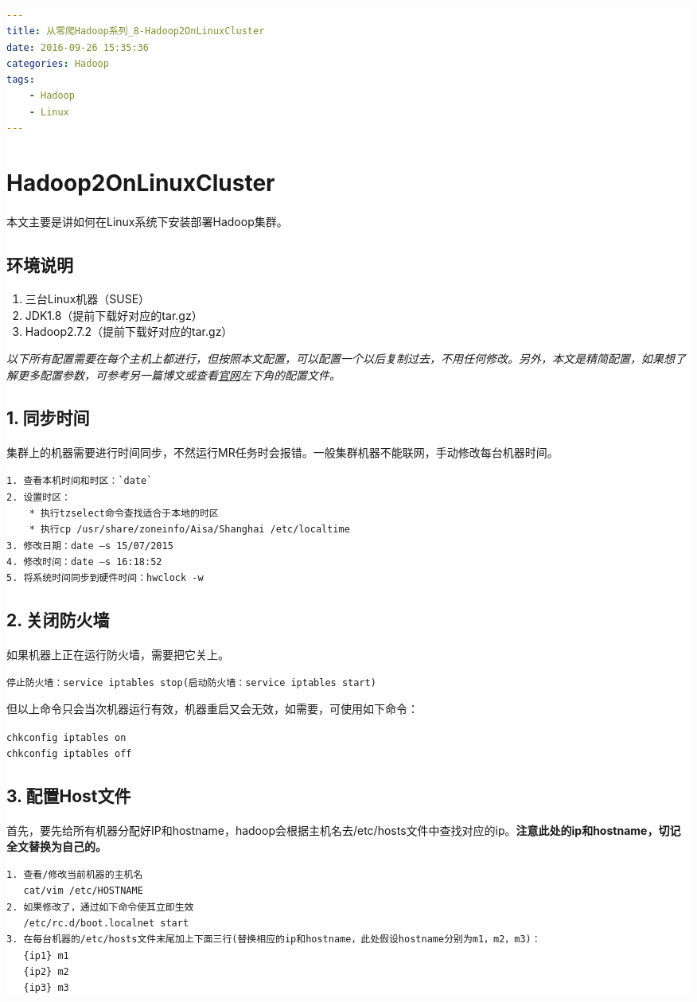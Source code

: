 ```yaml
---
title: 从零爬Hadoop系列_8-Hadoop2OnLinuxCluster
date: 2016-09-26 15:35:36
categories: Hadoop
tags:
	- Hadoop
	- Linux
---
```

# Hadoop2OnLinuxCluster
本文主要是讲如何在Linux系统下安装部署Hadoop集群。  
## 环境说明  
1. 三台Linux机器（SUSE）  
2. JDK1.8（提前下载好对应的tar.gz）  
3. Hadoop2.7.2（提前下载好对应的tar.gz）  

*以下所有配置需要在每个主机上都进行，但按照本文配置，可以配置一个以后复制过去，不用任何修改。另外，本文是精简配置，如果想了解更多配置参数，可参考另一篇博文或查看[官网](http://hadoop.apache.org/docs/current)左下角的配置文件。*  
 
## 1. 同步时间  
集群上的机器需要进行时间同步，不然运行MR任务时会报错。一般集群机器不能联网，手动修改每台机器时间。
```shell
1. 查看本机时间和时区：`date`
2. 设置时区：
    * 执行tzselect命令查找适合于本地的时区
    * 执行cp /usr/share/zoneinfo/Aisa/Shanghai /etc/localtime
3. 修改日期：date –s 15/07/2015
4. 修改时间：date –s 16:18:52
5. 将系统时间同步到硬件时间：hwclock -w
```

## 2. 关闭防火墙  
如果机器上正在运行防火墙，需要把它关上。
```shell
停止防火墙：service iptables stop(启动防火墙：service iptables start)
```

但以上命令只会当次机器运行有效，机器重启又会无效，如需要，可使用如下命令：
```shell
chkconfig iptables on
chkconfig iptables off
```

## 3. 配置Host文件  
首先，要先给所有机器分配好IP和hostname，hadoop会根据主机名去/etc/hosts文件中查找对应的ip。**注意此处的ip和hostname，切记全文替换为自己的。**  
```shell
1. 查看/修改当前机器的主机名
   cat/vim /etc/HOSTNAME
2. 如果修改了，通过如下命令使其立即生效
   /etc/rc.d/boot.localnet start
3. 在每台机器的/etc/hosts文件末尾加上下面三行(替换相应的ip和hostname，此处假设hostname分别为m1，m2，m3)：
   {ip1} m1
   {ip2} m2
   {ip3} m3
```
